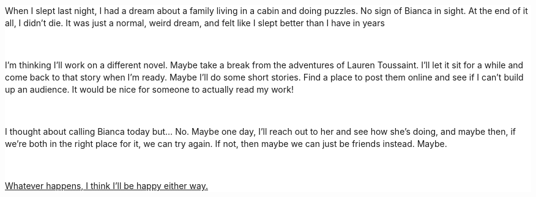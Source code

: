 When I slept last night, I had a dream about a family living in a cabin and doing puzzles. No sign of Bianca in sight. At the end of it all, I didn’t die.  It was just a normal, weird dream, and felt like I slept better than I have in years

&#x200B;

I’m thinking I’ll work on a different novel. Maybe take a break from the adventures of Lauren Toussaint. I’ll let it sit for a while and come back to that story when I’m ready. Maybe I’ll do some short stories. Find a place to post them online and see if I can’t build up an audience. It would be nice for someone to actually read my work!

&#x200B;

I thought about calling Bianca today but… No. Maybe one day, I’ll reach out to her and see how she’s doing, and maybe then, if we’re both in the right place for it, we can try again. If not, then maybe we can just be friends instead. Maybe.

&#x200B;

[Whatever happens, I think I’ll be happy either way.](https://www.reddit.com/r/HeadOfSpectre/)